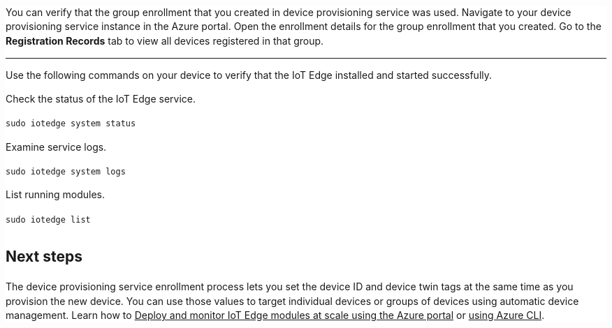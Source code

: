 You can verify that the group enrollment that you created in device provisioning service was used. Navigate to your device provisioning service instance in the Azure portal. Open the enrollment details for the group enrollment that you created. Go to the **Registration Records** tab to view all devices registered in that group.

---

Use the following commands on your device to verify that the IoT Edge installed and started successfully.

Check the status of the IoT Edge service.

```cmd/sh
sudo iotedge system status
```

Examine service logs.

```cmd/sh
sudo iotedge system logs
```

List running modules.

```cmd/sh
sudo iotedge list
```

## Next steps

The device provisioning service enrollment process lets you set the device ID and device twin tags at the same time as you provision the new device. You can use those values to target individual devices or groups of devices using automatic device management. Learn how to [Deploy and monitor IoT Edge modules at scale using the Azure portal](how-to-deploy-at-scale.md) or [using Azure CLI](how-to-deploy-cli-at-scale.md).
